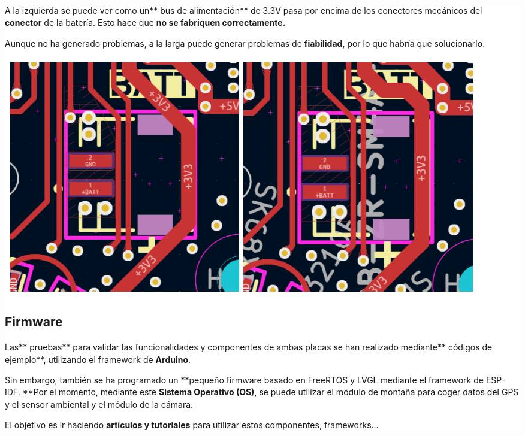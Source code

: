 A la izquierda se puede ver como un** bus de alimentación** de 3.3V pasa por encima de los conectores mecánicos del **conector** de la batería. Esto hace que **no se fabriquen correctamente.**

Aunque no ha generado problemas, a la larga puede generar problemas de **fiabilidad**, por lo que habría que solucionarlo.

![batconn.png](images/image-14.png)

## Firmware

Las** pruebas** para validar las funcionalidades y componentes de ambas placas se han realizado mediante** códigos de ejemplo**, utilizando el framework de **Arduino**.

Sin embargo, también se ha programado un **pequeño firmware basado en FreeRTOS y LVGL mediante el framework de ESP-IDF. **Por el momento, mediante este **Sistema Operativo (OS)**, se puede utilizar el módulo de montaña para coger datos del GPS y el sensor ambiental y el módulo de la cámara.

El objetivo es ir haciendo **artículos y tutoriales** para utilizar estos componentes, frameworks…
